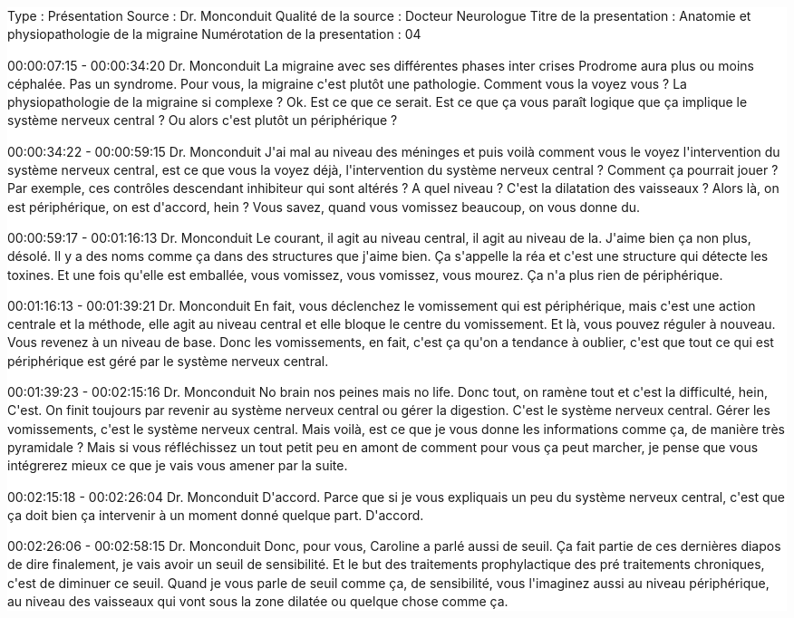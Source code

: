 Type : Présentation
Source : Dr. Monconduit
Qualité de la source : Docteur Neurologue
Titre de la presentation : Anatomie et physiopathologie de la migraine
Numérotation de la presentation : 04






00:00:07:15 - 00:00:34:20
Dr. Monconduit
La migraine avec ses différentes phases inter crises Prodrome aura plus ou moins céphalée. Pas un syndrome. Pour vous, la migraine c'est plutôt une pathologie. Comment vous la voyez vous ? La physiopathologie de la migraine si complexe ? Ok. Est ce que ce serait. Est ce que ça vous paraît logique que ça implique le système nerveux central ? Ou alors c'est plutôt un périphérique ?

00:00:34:22 - 00:00:59:15
Dr. Monconduit
J'ai mal au niveau des méninges et puis voilà comment vous le voyez l'intervention du système nerveux central, est ce que vous la voyez déjà, l'intervention du système nerveux central ? Comment ça pourrait jouer ? Par exemple, ces contrôles descendant inhibiteur qui sont altérés ? A quel niveau ? C'est la dilatation des vaisseaux ? Alors là, on est périphérique, on est d'accord, hein ? Vous savez, quand vous vomissez beaucoup, on vous donne du.

00:00:59:17 - 00:01:16:13
Dr. Monconduit
Le courant, il agit au niveau central, il agit au niveau de la. J'aime bien ça non plus, désolé. Il y a des noms comme ça dans des structures que j'aime bien. Ça s'appelle la réa et c'est une structure qui détecte les toxines. Et une fois qu'elle est emballée, vous vomissez, vous vomissez, vous mourez. Ça n'a plus rien de périphérique.

00:01:16:13 - 00:01:39:21
Dr. Monconduit
En fait, vous déclenchez le vomissement qui est périphérique, mais c'est une action centrale et la méthode, elle agit au niveau central et elle bloque le centre du vomissement. Et là, vous pouvez réguler à nouveau. Vous revenez à un niveau de base. Donc les vomissements, en fait, c'est ça qu'on a tendance à oublier, c'est que tout ce qui est périphérique est géré par le système nerveux central.

00:01:39:23 - 00:02:15:16
Dr. Monconduit
No brain nos peines mais no life. Donc tout, on ramène tout et c'est la difficulté, hein, C'est. On finit toujours par revenir au système nerveux central ou gérer la digestion. C'est le système nerveux central. Gérer les vomissements, c'est le système nerveux central. Mais voilà, est ce que je vous donne les informations comme ça, de manière très pyramidale ? Mais si vous réfléchissez un tout petit peu en amont de comment pour vous ça peut marcher, je pense que vous intégrerez mieux ce que je vais vous amener par la suite.

00:02:15:18 - 00:02:26:04
Dr. Monconduit
D'accord. Parce que si je vous expliquais un peu du système nerveux central, c'est que ça doit bien ça intervenir à un moment donné quelque part. D'accord.

00:02:26:06 - 00:02:58:15
Dr. Monconduit
Donc, pour vous, Caroline a parlé aussi de seuil. Ça fait partie de ces dernières diapos de dire finalement, je vais avoir un seuil de sensibilité. Et le but des traitements prophylactique des pré traitements chroniques, c'est de diminuer ce seuil. Quand je vous parle de seuil comme ça, de sensibilité, vous l'imaginez aussi au niveau périphérique, au niveau des vaisseaux qui vont sous la zone dilatée ou quelque chose comme ça.
